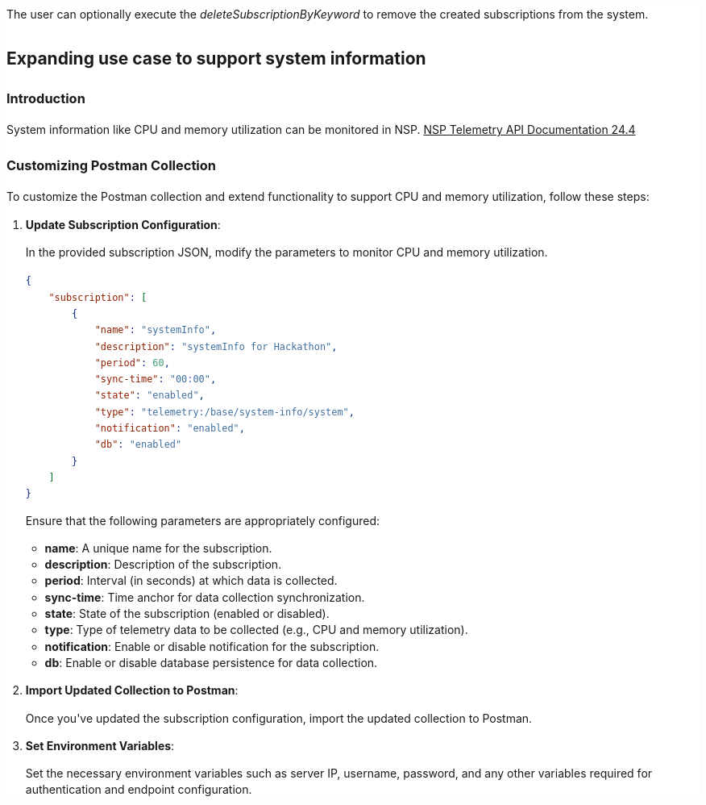 The user can optionally execute the _deleteSubscriptionByKeyword_ to remove the created subscriptions from the system.

## Expanding use case to support system information

### Introduction

System information like CPU and memory utilization can be monitored in NSP. [NSP Telemetry API Documentation 24.4](https://network.developer.nokia.com/learn/24_4/network-operations/network-and-service-assurance/telemetry/model-driven-mediation-mdm-telemetry/mdm-telemetry-use/)

### Customizing Postman Collection

To customize the Postman collection and extend functionality to support CPU and memory utilization, follow these steps:

1. **Update Subscription Configuration**:

   In the provided subscription JSON, modify the parameters to monitor CPU and memory utilization.

   ```json
   {
       "subscription": [
           {
               "name": "systemInfo",
               "description": "systemInfo for Hackathon",
               "period": 60,
               "sync-time": "00:00",
               "state": "enabled",
               "type": "telemetry:/base/system-info/system",
               "notification": "enabled",
               "db": "enabled"
           }
       ]
   }
   ```

   Ensure that the following parameters are appropriately configured:

   - **name**: A unique name for the subscription.
   - **description**: Description of the subscription.
   - **period**: Interval (in seconds) at which data is collected.
   - **sync-time**: Time anchor for data collection synchronization.
   - **state**: State of the subscription (enabled or disabled).
   - **type**: Type of telemetry data to be collected (e.g., CPU and memory utilization).
   - **notification**: Enable or disable notification for the subscription.
   - **db**: Enable or disable database persistence for data collection.

2. **Import Updated Collection to Postman**:

   Once you've updated the subscription configuration, import the updated collection to Postman.

3. **Set Environment Variables**:

   Set the necessary environment variables such as server IP, username, password, and any other variables required for authentication and endpoint configuration.
